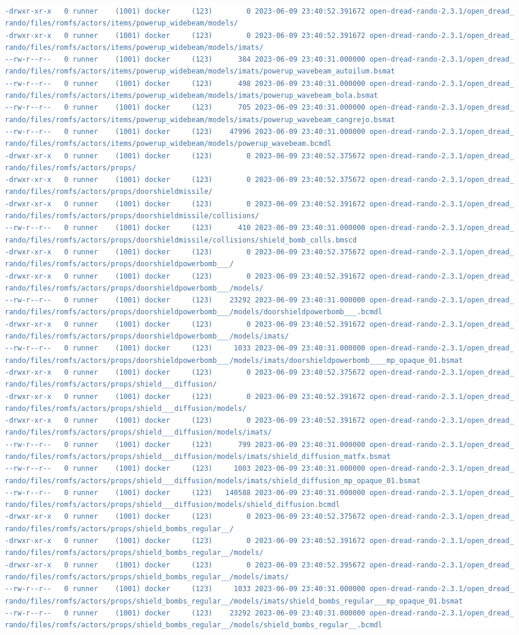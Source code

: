 ```diff
-drwxr-xr-x   0 runner    (1001) docker     (123)        0 2023-06-09 23:40:52.391672 open-dread-rando-2.3.1/open_dread_rando/files/romfs/actors/items/powerup_widebeam/models/
-drwxr-xr-x   0 runner    (1001) docker     (123)        0 2023-06-09 23:40:52.391672 open-dread-rando-2.3.1/open_dread_rando/files/romfs/actors/items/powerup_widebeam/models/imats/
--rw-r--r--   0 runner    (1001) docker     (123)      384 2023-06-09 23:40:31.000000 open-dread-rando-2.3.1/open_dread_rando/files/romfs/actors/items/powerup_widebeam/models/imats/powerup_wavebeam_autoilum.bsmat
--rw-r--r--   0 runner    (1001) docker     (123)      498 2023-06-09 23:40:31.000000 open-dread-rando-2.3.1/open_dread_rando/files/romfs/actors/items/powerup_widebeam/models/imats/powerup_wavebeam_bola.bsmat
--rw-r--r--   0 runner    (1001) docker     (123)      705 2023-06-09 23:40:31.000000 open-dread-rando-2.3.1/open_dread_rando/files/romfs/actors/items/powerup_widebeam/models/imats/powerup_wavebeam_cangrejo.bsmat
--rw-r--r--   0 runner    (1001) docker     (123)    47996 2023-06-09 23:40:31.000000 open-dread-rando-2.3.1/open_dread_rando/files/romfs/actors/items/powerup_widebeam/models/powerup_wavebeam.bcmdl
-drwxr-xr-x   0 runner    (1001) docker     (123)        0 2023-06-09 23:40:52.375672 open-dread-rando-2.3.1/open_dread_rando/files/romfs/actors/props/
-drwxr-xr-x   0 runner    (1001) docker     (123)        0 2023-06-09 23:40:52.375672 open-dread-rando-2.3.1/open_dread_rando/files/romfs/actors/props/doorshieldmissile/
-drwxr-xr-x   0 runner    (1001) docker     (123)        0 2023-06-09 23:40:52.391672 open-dread-rando-2.3.1/open_dread_rando/files/romfs/actors/props/doorshieldmissile/collisions/
--rw-r--r--   0 runner    (1001) docker     (123)      410 2023-06-09 23:40:31.000000 open-dread-rando-2.3.1/open_dread_rando/files/romfs/actors/props/doorshieldmissile/collisions/shield_bomb_colls.bmscd
-drwxr-xr-x   0 runner    (1001) docker     (123)        0 2023-06-09 23:40:52.375672 open-dread-rando-2.3.1/open_dread_rando/files/romfs/actors/props/doorshieldpowerbomb___/
-drwxr-xr-x   0 runner    (1001) docker     (123)        0 2023-06-09 23:40:52.391672 open-dread-rando-2.3.1/open_dread_rando/files/romfs/actors/props/doorshieldpowerbomb___/models/
--rw-r--r--   0 runner    (1001) docker     (123)    23292 2023-06-09 23:40:31.000000 open-dread-rando-2.3.1/open_dread_rando/files/romfs/actors/props/doorshieldpowerbomb___/models/doorshieldpowerbomb___.bcmdl
-drwxr-xr-x   0 runner    (1001) docker     (123)        0 2023-06-09 23:40:52.391672 open-dread-rando-2.3.1/open_dread_rando/files/romfs/actors/props/doorshieldpowerbomb___/models/imats/
--rw-r--r--   0 runner    (1001) docker     (123)     1033 2023-06-09 23:40:31.000000 open-dread-rando-2.3.1/open_dread_rando/files/romfs/actors/props/doorshieldpowerbomb___/models/imats/doorshieldpowerbomb____mp_opaque_01.bsmat
-drwxr-xr-x   0 runner    (1001) docker     (123)        0 2023-06-09 23:40:52.375672 open-dread-rando-2.3.1/open_dread_rando/files/romfs/actors/props/shield___diffusion/
-drwxr-xr-x   0 runner    (1001) docker     (123)        0 2023-06-09 23:40:52.391672 open-dread-rando-2.3.1/open_dread_rando/files/romfs/actors/props/shield___diffusion/models/
-drwxr-xr-x   0 runner    (1001) docker     (123)        0 2023-06-09 23:40:52.391672 open-dread-rando-2.3.1/open_dread_rando/files/romfs/actors/props/shield___diffusion/models/imats/
--rw-r--r--   0 runner    (1001) docker     (123)      799 2023-06-09 23:40:31.000000 open-dread-rando-2.3.1/open_dread_rando/files/romfs/actors/props/shield___diffusion/models/imats/shield_diffusion_matfx.bsmat
--rw-r--r--   0 runner    (1001) docker     (123)     1003 2023-06-09 23:40:31.000000 open-dread-rando-2.3.1/open_dread_rando/files/romfs/actors/props/shield___diffusion/models/imats/shield_diffusion_mp_opaque_01.bsmat
--rw-r--r--   0 runner    (1001) docker     (123)   140588 2023-06-09 23:40:31.000000 open-dread-rando-2.3.1/open_dread_rando/files/romfs/actors/props/shield___diffusion/models/shield_diffusion.bcmdl
-drwxr-xr-x   0 runner    (1001) docker     (123)        0 2023-06-09 23:40:52.375672 open-dread-rando-2.3.1/open_dread_rando/files/romfs/actors/props/shield_bombs_regular__/
-drwxr-xr-x   0 runner    (1001) docker     (123)        0 2023-06-09 23:40:52.391672 open-dread-rando-2.3.1/open_dread_rando/files/romfs/actors/props/shield_bombs_regular__/models/
-drwxr-xr-x   0 runner    (1001) docker     (123)        0 2023-06-09 23:40:52.395672 open-dread-rando-2.3.1/open_dread_rando/files/romfs/actors/props/shield_bombs_regular__/models/imats/
--rw-r--r--   0 runner    (1001) docker     (123)     1033 2023-06-09 23:40:31.000000 open-dread-rando-2.3.1/open_dread_rando/files/romfs/actors/props/shield_bombs_regular__/models/imats/shield_bombs_regular___mp_opaque_01.bsmat
--rw-r--r--   0 runner    (1001) docker     (123)    23292 2023-06-09 23:40:31.000000 open-dread-rando-2.3.1/open_dread_rando/files/romfs/actors/props/shield_bombs_regular__/models/shield_bombs_regular__.bcmdl
```